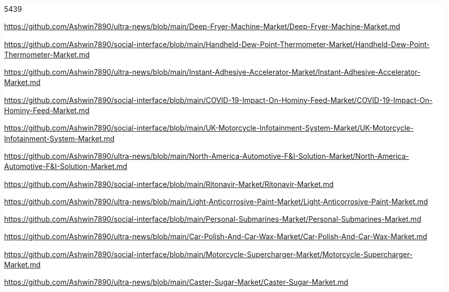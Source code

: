 5439</p><p><a href="https://github.com/Ashwin7890/ultra-news/blob/main/Deep-Fryer-Machine-Market/Deep-Fryer-Machine-Market.md">https://github.com/Ashwin7890/ultra-news/blob/main/Deep-Fryer-Machine-Market/Deep-Fryer-Machine-Market.md</a></p><p><a href="https://github.com/Ashwin7890/social-interface/blob/main/Handheld-Dew-Point-Thermometer-Market/Handheld-Dew-Point-Thermometer-Market.md">https://github.com/Ashwin7890/social-interface/blob/main/Handheld-Dew-Point-Thermometer-Market/Handheld-Dew-Point-Thermometer-Market.md</a></p><p><a href="https://github.com/Ashwin7890/ultra-news/blob/main/Instant-Adhesive-Accelerator-Market/Instant-Adhesive-Accelerator-Market.md">https://github.com/Ashwin7890/ultra-news/blob/main/Instant-Adhesive-Accelerator-Market/Instant-Adhesive-Accelerator-Market.md</a></p><p><a href="https://github.com/Ashwin7890/social-interface/blob/main/COVID-19-Impact-On-Hominy-Feed-Market/COVID-19-Impact-On-Hominy-Feed-Market.md">https://github.com/Ashwin7890/social-interface/blob/main/COVID-19-Impact-On-Hominy-Feed-Market/COVID-19-Impact-On-Hominy-Feed-Market.md</a></p><p><a href="https://github.com/Ashwin7890/social-interface/blob/main/UK-Motorcycle-Infotainment-System-Market/UK-Motorcycle-Infotainment-System-Market.md">https://github.com/Ashwin7890/social-interface/blob/main/UK-Motorcycle-Infotainment-System-Market/UK-Motorcycle-Infotainment-System-Market.md</a></p><p><a href="https://github.com/Ashwin7890/ultra-news/blob/main/North-America-Automotive-F&I-Solution-Market/North-America-Automotive-F&I-Solution-Market.md">https://github.com/Ashwin7890/ultra-news/blob/main/North-America-Automotive-F&I-Solution-Market/North-America-Automotive-F&I-Solution-Market.md</a></p><p><a href="https://github.com/Ashwin7890/social-interface/blob/main/Ritonavir-Market/Ritonavir-Market.md">https://github.com/Ashwin7890/social-interface/blob/main/Ritonavir-Market/Ritonavir-Market.md</a></p><p><a href="https://github.com/Ashwin7890/ultra-news/blob/main/Light-Anticorrosive-Paint-Market/Light-Anticorrosive-Paint-Market.md">https://github.com/Ashwin7890/ultra-news/blob/main/Light-Anticorrosive-Paint-Market/Light-Anticorrosive-Paint-Market.md</a></p><p><a href="https://github.com/Ashwin7890/social-interface/blob/main/Personal-Submarines-Market/Personal-Submarines-Market.md">https://github.com/Ashwin7890/social-interface/blob/main/Personal-Submarines-Market/Personal-Submarines-Market.md</a></p><p><a href="https://github.com/Ashwin7890/ultra-news/blob/main/Car-Polish-And-Car-Wax-Market/Car-Polish-And-Car-Wax-Market.md">https://github.com/Ashwin7890/ultra-news/blob/main/Car-Polish-And-Car-Wax-Market/Car-Polish-And-Car-Wax-Market.md</a></p><p><a href="https://github.com/Ashwin7890/social-interface/blob/main/Motorcycle-Supercharger-Market/Motorcycle-Supercharger-Market.md">https://github.com/Ashwin7890/social-interface/blob/main/Motorcycle-Supercharger-Market/Motorcycle-Supercharger-Market.md</a></p><p><a href="https://github.com/Ashwin7890/ultra-news/blob/main/Caster-Sugar-Market/Caster-Sugar-Market.md">https://github.com/Ashwin7890/ultra-news/blob/main/Caster-Sugar-Market/Caster-Sugar-Market.md</a></p>
